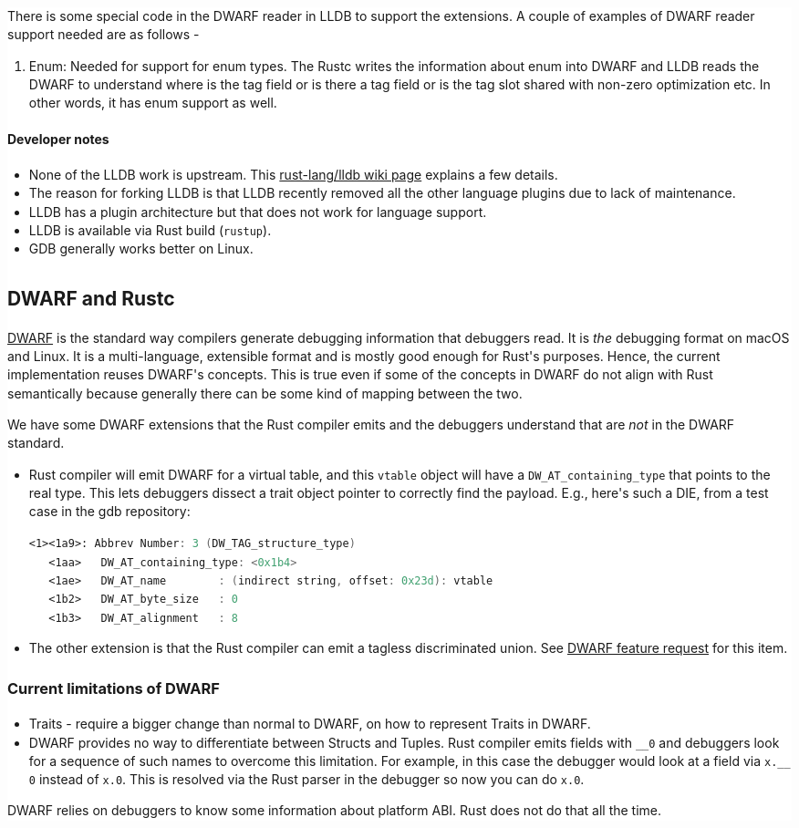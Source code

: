 There is some special code in the DWARF reader in LLDB to support the extensions.
A couple of examples of DWARF reader support needed are as follows -

1. Enum: Needed for support for enum types. The Rustc writes the information about
enum into DWARF and LLDB reads the DWARF to understand where is the tag field or
is there a tag field or is the tag slot shared with non-zero optimization etc.
In other words, it has enum support as well.

#### Developer notes

* None of the LLDB work is upstream. This [rust-lang/lldb wiki page] explains a few details.
* The reason for forking LLDB is that LLDB recently removed all the other language plugins
due to lack of maintenance.
* LLDB has a plugin architecture but that does not work for language support.
* LLDB is available via Rust build (`rustup`).
* GDB generally works better on Linux.

## DWARF and Rustc

[DWARF] is the standard way compilers generate debugging information that debuggers read.
It is _the_ debugging format on macOS and Linux. It is a multi-language, extensible format
and is mostly good enough for Rust's purposes. Hence, the current implementation reuses DWARF's
concepts. This is true even if some of the concepts in DWARF do not align with Rust
semantically because generally there can be some kind of mapping between the two.

We have some DWARF extensions that the Rust compiler emits and the debuggers understand that
are _not_ in the DWARF standard.

* Rust compiler will emit DWARF for a virtual table, and this `vtable` object will have a
  `DW_AT_containing_type` that points to the real type. This lets debuggers dissect a trait object
   pointer to correctly find the payload. E.g., here's such a DIE, from a test case in the gdb
   repository:

   ```asm
   <1><1a9>: Abbrev Number: 3 (DW_TAG_structure_type)
      <1aa>   DW_AT_containing_type: <0x1b4>
      <1ae>   DW_AT_name        : (indirect string, offset: 0x23d): vtable
      <1b2>   DW_AT_byte_size   : 0
      <1b3>   DW_AT_alignment   : 8
   ```

* The other extension is that the Rust compiler can emit a tagless discriminated union.
  See [DWARF feature request] for this item.

### Current limitations of DWARF

* Traits - require a bigger change than normal to DWARF, on how to represent Traits in DWARF.
* DWARF provides no way to differentiate between Structs and Tuples. Rust compiler emits
fields with `__0` and debuggers look for a sequence of such names to overcome this limitation.
For example, in this case the debugger would look at a field via `x.__0` instead of `x.0`.
This is resolved via the Rust parser in the debugger so now you can do `x.0`.

DWARF relies on debuggers to know some information about platform ABI.
Rust does not do that all the time.


[Tom Tromey discusses debugging support in rustc]: https://www.youtube.com/watch?v=elBxMRSNYr4
[Debugging the Compiler]: compiler-debugging.md
[debugger or debugging tool]: https://en.wikipedia.org/wiki/Debugger
[Bison]: https://www.gnu.org/software/bison/
[ptype]: https://ftp.gnu.org/old-gnu/Manuals/gdb/html_node/gdb_109.html
[rust-lang/lldb wiki page]: https://github.com/rust-lang/lldb/wiki
[DWARF]: http://dwarfstd.org
[manual for GDB/Rust]: https://sourceware.org/gdb/onlinedocs/gdb/Rust.html
[GDB Bugzilla]: https://sourceware.org/bugzilla/
[Recursive Descent parser]: https://en.wikipedia.org/wiki/Recursive_descent_parser
[System Integrity Protection]: https://en.wikipedia.org/wiki/System_Integrity_Protection
[https://github.com/rust-dev-tools/gdb]: https://github.com/rust-dev-tools/gdb
[DWARF feature request]: http://dwarfstd.org/ShowIssue.php?issue=180517.2
[https://docs.python.org/3/c-api/stable.html]: https://docs.python.org/3/c-api/stable.html
[https://github.com/rust-lang/rfcs/pull/2117]: https://github.com/rust-lang/rfcs/pull/2117
[https://github.com/rust-lang/rust/issues/33014]: https://github.com/rust-lang/rust/issues/33014
[https://github.com/rust-lang/rust/issues/34457]: https://github.com/rust-lang/rust/issues/34457
[Apple developer documentation for System Integrity Protection]: https://developer.apple.com/library/archive/releasenotes/MacOSX/WhatsNewInOSX/Articles/MacOSX10_11.html#//apple_ref/doc/uid/TP40016227-SW11
[https://github.com/rust-lang/lldb]: https://github.com/rust-lang/lldb
[https://github.com/rust-lang/llvm-project]: https://github.com/rust-lang/llvm-project